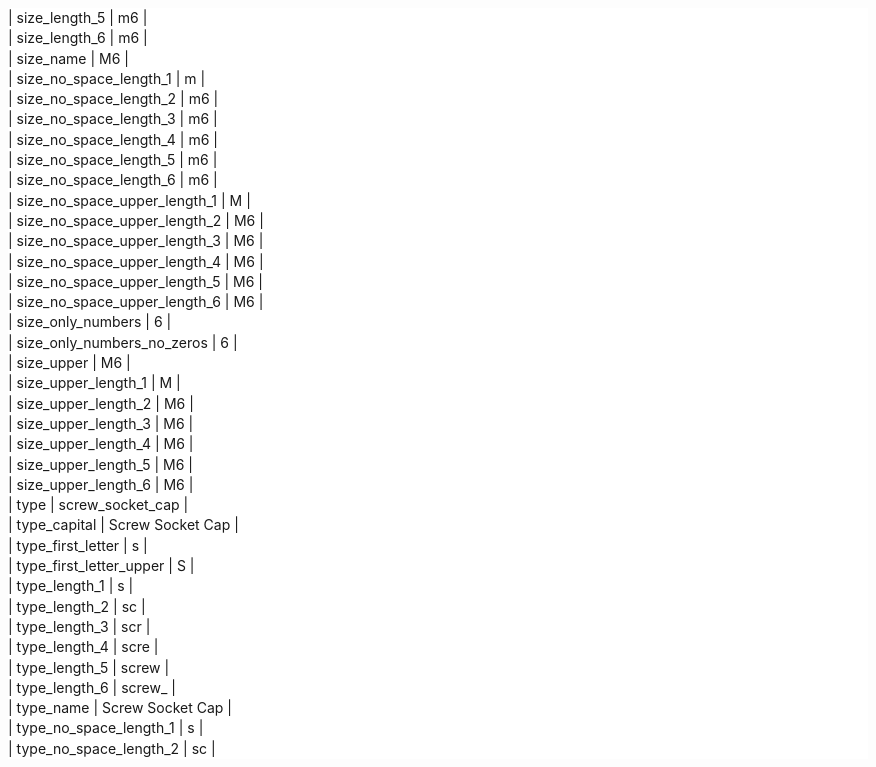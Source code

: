 | size_length_5 | m6 |  
| size_length_6 | m6 |  
| size_name | M6 |  
| size_no_space_length_1 | m |  
| size_no_space_length_2 | m6 |  
| size_no_space_length_3 | m6 |  
| size_no_space_length_4 | m6 |  
| size_no_space_length_5 | m6 |  
| size_no_space_length_6 | m6 |  
| size_no_space_upper_length_1 | M |  
| size_no_space_upper_length_2 | M6 |  
| size_no_space_upper_length_3 | M6 |  
| size_no_space_upper_length_4 | M6 |  
| size_no_space_upper_length_5 | M6 |  
| size_no_space_upper_length_6 | M6 |  
| size_only_numbers | 6 |  
| size_only_numbers_no_zeros | 6 |  
| size_upper | M6 |  
| size_upper_length_1 | M |  
| size_upper_length_2 | M6 |  
| size_upper_length_3 | M6 |  
| size_upper_length_4 | M6 |  
| size_upper_length_5 | M6 |  
| size_upper_length_6 | M6 |  
| type | screw_socket_cap |  
| type_capital | Screw Socket Cap |  
| type_first_letter | s |  
| type_first_letter_upper | S |  
| type_length_1 | s |  
| type_length_2 | sc |  
| type_length_3 | scr |  
| type_length_4 | scre |  
| type_length_5 | screw |  
| type_length_6 | screw_ |  
| type_name | Screw Socket Cap |  
| type_no_space_length_1 | s |  
| type_no_space_length_2 | sc |  